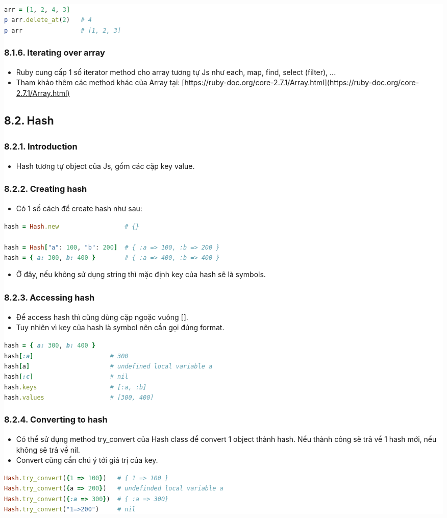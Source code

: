 ```ruby
arr = [1, 2, 4, 3]
p arr.delete_at(2)   # 4
p arr                # [1, 2, 3]
```

### 8.1.6. Iterating over array

- Ruby cung cấp 1 số iterator method cho array tương tự Js như each, map, find, select (filter), ...
- Tham khảo thêm các method khác của Array tại: [https://ruby-doc.org/core-2.7.1/Array.html](https://ruby-doc.org/core-2.7.1/Array.html)

## 8.2. Hash

### 8.2.1. Introduction

- Hash tương tự object của Js, gồm các cặp key value.

### 8.2.2. Creating hash

- Có 1 số cách để create hash như sau:

```ruby
hash = Hash.new                  # {}

hash = Hash["a": 100, "b": 200]  # { :a => 100, :b => 200 }
hash = { a: 300, b: 400 }        # { :a => 400, :b => 400 }
```

- Ở đây, nếu không sử dụng string thì mặc định key của hash sẽ là symbols.

### 8.2.3. Accessing hash

- Để access hash thì cũng dùng cặp ngoặc vuông [].
- Tuy nhiên vì key của hash là symbol nên cần gọi đúng format.

```ruby
hash = { a: 300, b: 400 }
hash[:a]                     # 300
hash[a]                      # undefined local variable a
hash[:c]                     # nil
hash.keys                    # [:a, :b]
hash.values                  # [300, 400]
```

### 8.2.4. Converting to hash

- Có thể sử dụng method try_convert của Hash class để convert 1 object thành hash. Nếu thành công sẽ trả về 1 hash mới, nếu không sẽ trả về nil.
- Convert cũng cần chú ý tới giá trị của key.

```ruby
Hash.try_convert({1 => 100})   # { 1 => 100 }
Hash.try_convert({a => 200})   # undefinded local variable a
Hash.try_convert({:a => 300})  # { :a => 300}
Hash.try_convert("1=>200")     # nil
```
